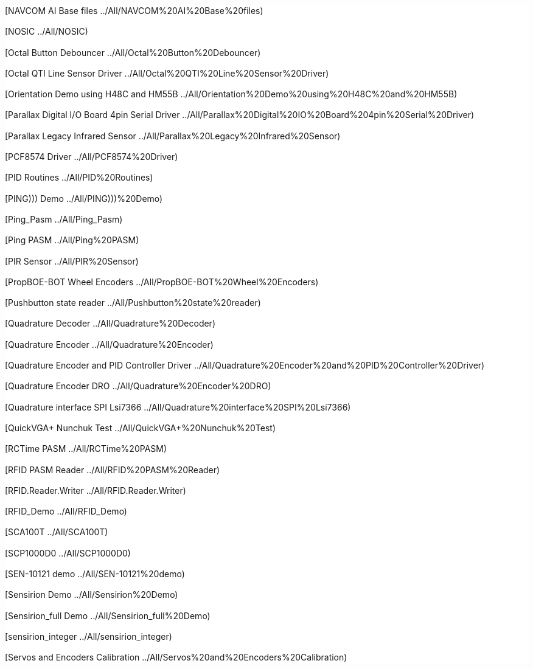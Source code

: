 [NAVCOM AI Base files	../All/NAVCOM%20AI%20Base%20files)

[NOSIC	../All/NOSIC)

[Octal Button Debouncer	../All/Octal%20Button%20Debouncer)

[Octal QTI Line Sensor Driver	../All/Octal%20QTI%20Line%20Sensor%20Driver)

[Orientation Demo using H48C and HM55B	../All/Orientation%20Demo%20using%20H48C%20and%20HM55B)

[Parallax Digital I/O Board 4pin Serial Driver	../All/Parallax%20Digital%20IO%20Board%204pin%20Serial%20Driver)

[Parallax Legacy Infrared Sensor	../All/Parallax%20Legacy%20Infrared%20Sensor)

[PCF8574 Driver	../All/PCF8574%20Driver)

[PID Routines	../All/PID%20Routines)

[PING))) Demo	../All/PING)))%20Demo)

[Ping_Pasm	../All/Ping_Pasm)

[Ping PASM	../All/Ping%20PASM)

[PIR Sensor	../All/PIR%20Sensor)

[PropBOE-BOT Wheel Encoders	../All/PropBOE-BOT%20Wheel%20Encoders)

[Pushbutton state reader	../All/Pushbutton%20state%20reader)

[Quadrature Decoder	../All/Quadrature%20Decoder)

[Quadrature Encoder	../All/Quadrature%20Encoder)

[Quadrature Encoder and PID Controller Driver	../All/Quadrature%20Encoder%20and%20PID%20Controller%20Driver)

[Quadrature Encoder DRO	../All/Quadrature%20Encoder%20DRO)

[Quadrature interface SPI Lsi7366	../All/Quadrature%20interface%20SPI%20Lsi7366)

[QuickVGA+ Nunchuk Test	../All/QuickVGA+%20Nunchuk%20Test)

[RCTime PASM	../All/RCTime%20PASM)

[RFID PASM Reader	../All/RFID%20PASM%20Reader)

[RFID.Reader.Writer	../All/RFID.Reader.Writer)

[RFID_Demo	../All/RFID_Demo)

[SCA100T	../All/SCA100T)

[SCP1000D0	../All/SCP1000D0)

[SEN-10121 demo	../All/SEN-10121%20demo)

[Sensirion Demo	../All/Sensirion%20Demo)

[Sensirion_full Demo	../All/Sensirion_full%20Demo)

[sensirion_integer	../All/sensirion_integer)

[Servos and Encoders Calibration	../All/Servos%20and%20Encoders%20Calibration)

